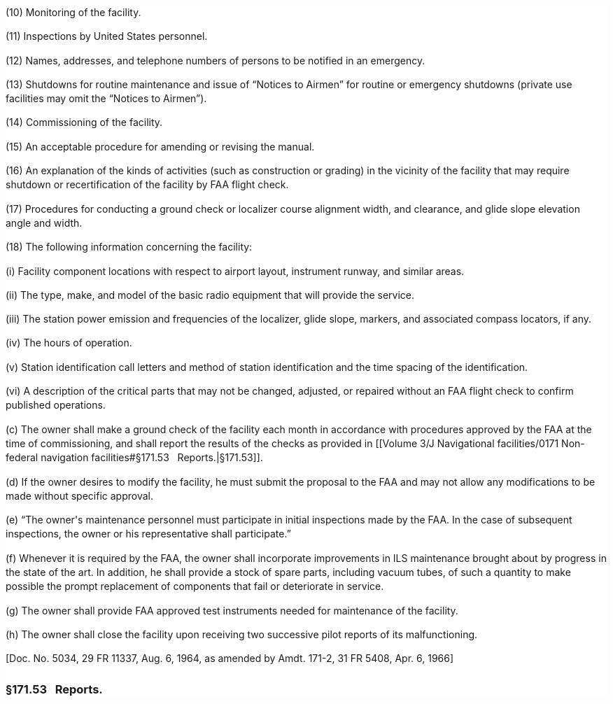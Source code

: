 \(10\) Monitoring of the facility.

\(11\) Inspections by United States personnel.

\(12\) Names, addresses, and telephone numbers of persons to be notified in an emergency.

\(13\) Shutdowns for routine maintenance and issue of “Notices to Airmen” for routine or emergency shutdowns (private use facilities may omit the “Notices to Airmen”).

\(14\) Commissioning of the facility.

\(15\) An acceptable procedure for amending or revising the manual.

\(16\) An explanation of the kinds of activities (such as construction or grading) in the vicinity of the facility that may require shutdown or recertification of the facility by FAA flight check.

\(17\) Procedures for conducting a ground check or localizer course alignment width, and clearance, and glide slope elevation angle and width.

\(18\) The following information concerning the facility:

\(i\) Facility component locations with respect to airport layout, instrument runway, and similar areas.

\(ii\) The type, make, and model of the basic radio equipment that will provide the service.

\(iii\) The station power emission and frequencies of the localizer, glide slope, markers, and associated compass locators, if any.

\(iv\) The hours of operation.

\(v\) Station identification call letters and method of station identification and the time spacing of the identification.

\(vi\) A description of the critical parts that may not be changed, adjusted, or repaired without an FAA flight check to confirm published operations.

\(c\) The owner shall make a ground check of the facility each month in accordance with procedures approved by the FAA at the time of commissioning, and shall report the results of the checks as provided in [[Volume 3/J Navigational facilities/0171 Non-federal navigation facilities#§171.53   Reports.|§171.53]].

\(d\) If the owner desires to modify the facility, he must submit the proposal to the FAA and may not allow any modifications to be made without specific approval.

\(e\) “The owner's maintenance personnel must participate in initial inspections made by the FAA. In the case of subsequent inspections, the owner or his representative shall participate.”

\(f\) Whenever it is required by the FAA, the owner shall incorporate improvements in ILS maintenance brought about by progress in the state of the art. In addition, he shall provide a stock of spare parts, including vacuum tubes, of such a quantity to make possible the prompt replacement of components that fail or deteriorate in service.

\(g\) The owner shall provide FAA approved test instruments needed for maintenance of the facility.

\(h\) The owner shall close the facility upon receiving two successive pilot reports of its malfunctioning.

\[Doc. No. 5034, 29 FR 11337, Aug. 6, 1964, as amended by Amdt. 171-2, 31 FR 5408, Apr. 6, 1966\]

### §171.53   Reports.
